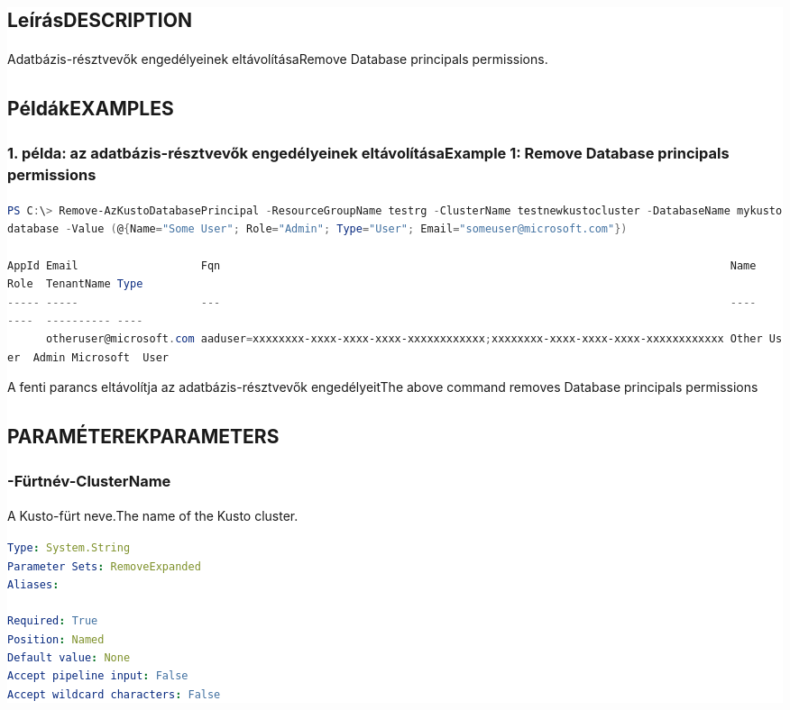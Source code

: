 ## <span data-ttu-id="e6424-107">Leírás</span><span class="sxs-lookup"><span data-stu-id="e6424-107">DESCRIPTION</span></span>
<span data-ttu-id="e6424-108">Adatbázis-résztvevők engedélyeinek eltávolítása</span><span class="sxs-lookup"><span data-stu-id="e6424-108">Remove Database principals permissions.</span></span>

## <span data-ttu-id="e6424-109">Példák</span><span class="sxs-lookup"><span data-stu-id="e6424-109">EXAMPLES</span></span>

### <span data-ttu-id="e6424-110">1. példa: az adatbázis-résztvevők engedélyeinek eltávolítása</span><span class="sxs-lookup"><span data-stu-id="e6424-110">Example 1: Remove Database principals permissions</span></span>
```powershell
PS C:\> Remove-AzKustoDatabasePrincipal -ResourceGroupName testrg -ClusterName testnewkustocluster -DatabaseName mykustodatabase -Value (@{Name="Some User"; Role="Admin"; Type="User"; Email="someuser@microsoft.com"})

AppId Email                   Fqn                                                                               Name        Role  TenantName Type
----- -----                   ---                                                                               ----        ----  ---------- ----
      otheruser@microsoft.com aaduser=xxxxxxxx-xxxx-xxxx-xxxx-xxxxxxxxxxxx;xxxxxxxx-xxxx-xxxx-xxxx-xxxxxxxxxxxx Other User  Admin Microsoft  User
```

<span data-ttu-id="e6424-111">A fenti parancs eltávolítja az adatbázis-résztvevők engedélyeit</span><span class="sxs-lookup"><span data-stu-id="e6424-111">The above command removes Database principals permissions</span></span>

## <span data-ttu-id="e6424-112">PARAMÉTEREK</span><span class="sxs-lookup"><span data-stu-id="e6424-112">PARAMETERS</span></span>

### <span data-ttu-id="e6424-113">-Fürtnév</span><span class="sxs-lookup"><span data-stu-id="e6424-113">-ClusterName</span></span>
<span data-ttu-id="e6424-114">A Kusto-fürt neve.</span><span class="sxs-lookup"><span data-stu-id="e6424-114">The name of the Kusto cluster.</span></span>

```yaml
Type: System.String
Parameter Sets: RemoveExpanded
Aliases:

Required: True
Position: Named
Default value: None
Accept pipeline input: False
Accept wildcard characters: False
```
